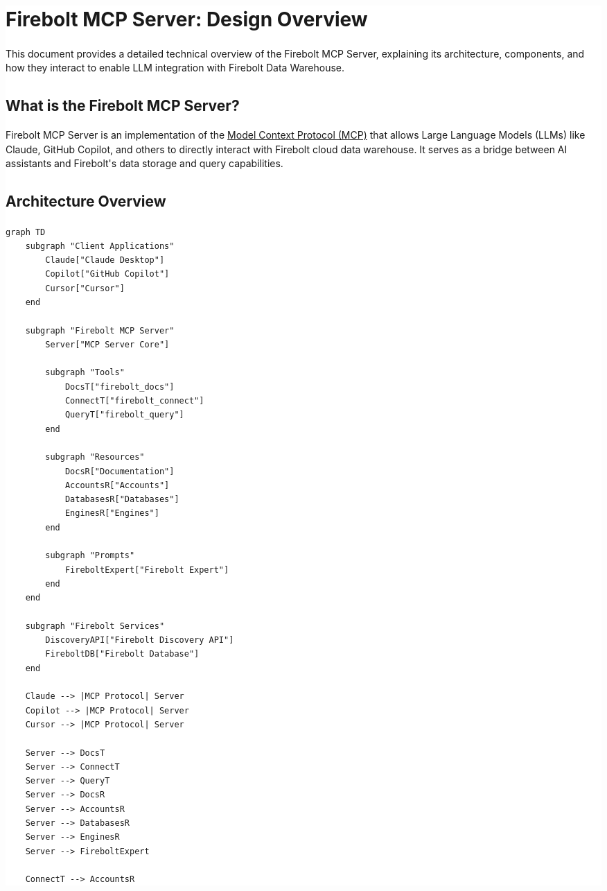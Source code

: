 # Firebolt MCP Server: Design Overview

This document provides a detailed technical overview of the Firebolt MCP Server, explaining its architecture, components, and how they interact to enable LLM integration with Firebolt Data Warehouse.

## What is the Firebolt MCP Server?

Firebolt MCP Server is an implementation of the [Model Context Protocol (MCP)](https://modelcontextprotocol.io/) that allows Large Language Models (LLMs) like Claude, GitHub Copilot, and others to directly interact with Firebolt cloud data warehouse. It serves as a bridge between AI assistants and Firebolt's data storage and query capabilities.

## Architecture Overview

```mermaid
graph TD
    subgraph "Client Applications"
        Claude["Claude Desktop"]
        Copilot["GitHub Copilot"]
        Cursor["Cursor"]
    end
    
    subgraph "Firebolt MCP Server"
        Server["MCP Server Core"]
        
        subgraph "Tools"
            DocsT["firebolt_docs"]
            ConnectT["firebolt_connect"]
            QueryT["firebolt_query"]
        end
        
        subgraph "Resources"
            DocsR["Documentation"]
            AccountsR["Accounts"]
            DatabasesR["Databases"]
            EnginesR["Engines"]
        end
        
        subgraph "Prompts"
            FireboltExpert["Firebolt Expert"]
        end
    end
    
    subgraph "Firebolt Services"
        DiscoveryAPI["Firebolt Discovery API"]
        FireboltDB["Firebolt Database"]
    end
    
    Claude --> |MCP Protocol| Server
    Copilot --> |MCP Protocol| Server
    Cursor --> |MCP Protocol| Server
    
    Server --> DocsT
    Server --> ConnectT
    Server --> QueryT
    Server --> DocsR
    Server --> AccountsR
    Server --> DatabasesR
    Server --> EnginesR
    Server --> FireboltExpert
    
    ConnectT --> AccountsR
```